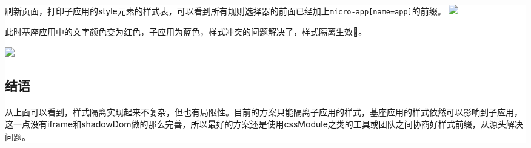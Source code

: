 刷新页面，打印子应用的style元素的样式表，可以看到所有规则选择器的前面已经加上`micro-app[name=app]`的前缀。
![](https://img11.360buyimg.com/imagetools/jfs/t1/183788/2/17604/360170/610baacfE322b7e7c/c7ebd69395bd6a17.png)


此时基座应用中的文字颜色变为红色，子应用为蓝色，样式冲突的问题解决了，样式隔离生效🎉。

![](https://img11.360buyimg.com/imagetools/jfs/t1/181141/11/17947/178525/610baac6E3cfed4ea/8b3257f660131d46.png)

## 结语
从上面可以看到，样式隔离实现起来不复杂，但也有局限性。目前的方案只能隔离子应用的样式，基座应用的样式依然可以影响到子应用，这一点没有iframe和shadowDom做的那么完善，所以最好的方案还是使用cssModule之类的工具或团队之间协商好样式前缀，从源头解决问题。
